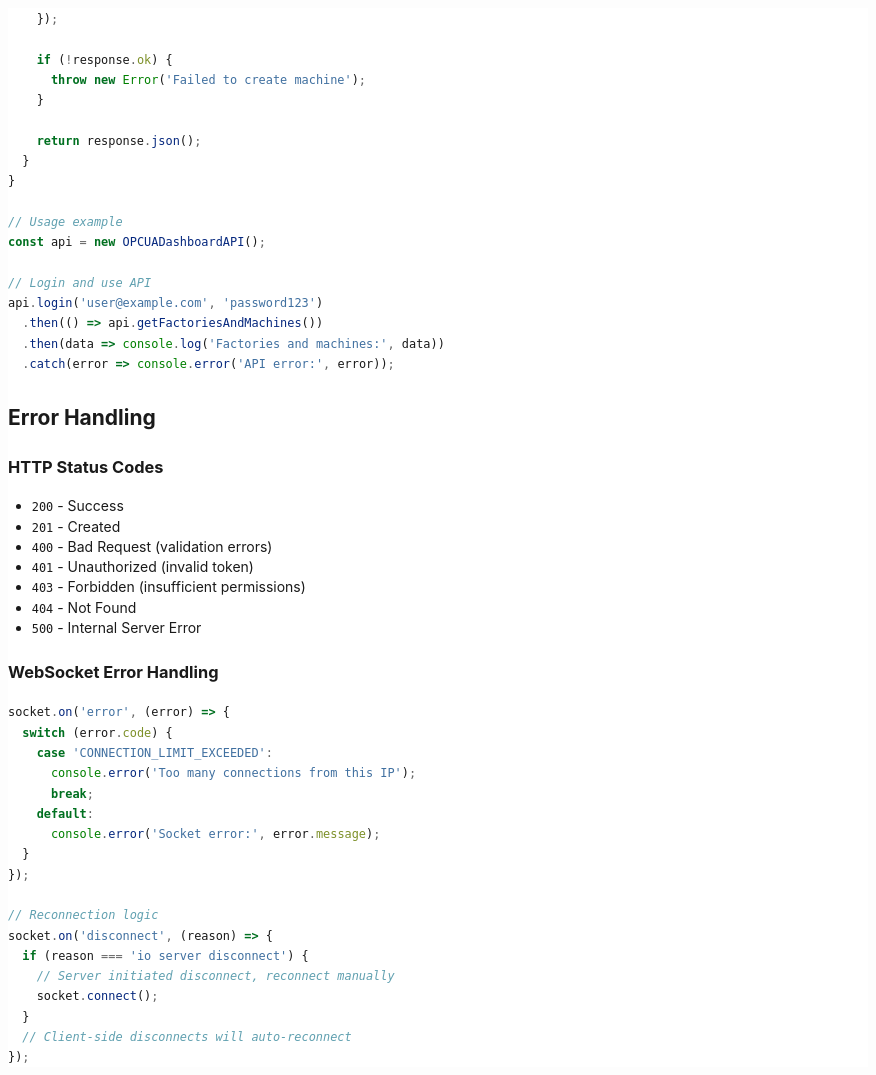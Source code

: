```typescript
    });

    if (!response.ok) {
      throw new Error('Failed to create machine');
    }

    return response.json();
  }
}

// Usage example
const api = new OPCUADashboardAPI();

// Login and use API
api.login('user@example.com', 'password123')
  .then(() => api.getFactoriesAndMachines())
  .then(data => console.log('Factories and machines:', data))
  .catch(error => console.error('API error:', error));
```

## Error Handling

### HTTP Status Codes
- `200` - Success
- `201` - Created
- `400` - Bad Request (validation errors)
- `401` - Unauthorized (invalid token)
- `403` - Forbidden (insufficient permissions)
- `404` - Not Found
- `500` - Internal Server Error

### WebSocket Error Handling
```javascript
socket.on('error', (error) => {
  switch (error.code) {
    case 'CONNECTION_LIMIT_EXCEEDED':
      console.error('Too many connections from this IP');
      break;
    default:
      console.error('Socket error:', error.message);
  }
});

// Reconnection logic
socket.on('disconnect', (reason) => {
  if (reason === 'io server disconnect') {
    // Server initiated disconnect, reconnect manually
    socket.connect();
  }
  // Client-side disconnects will auto-reconnect
});
```
